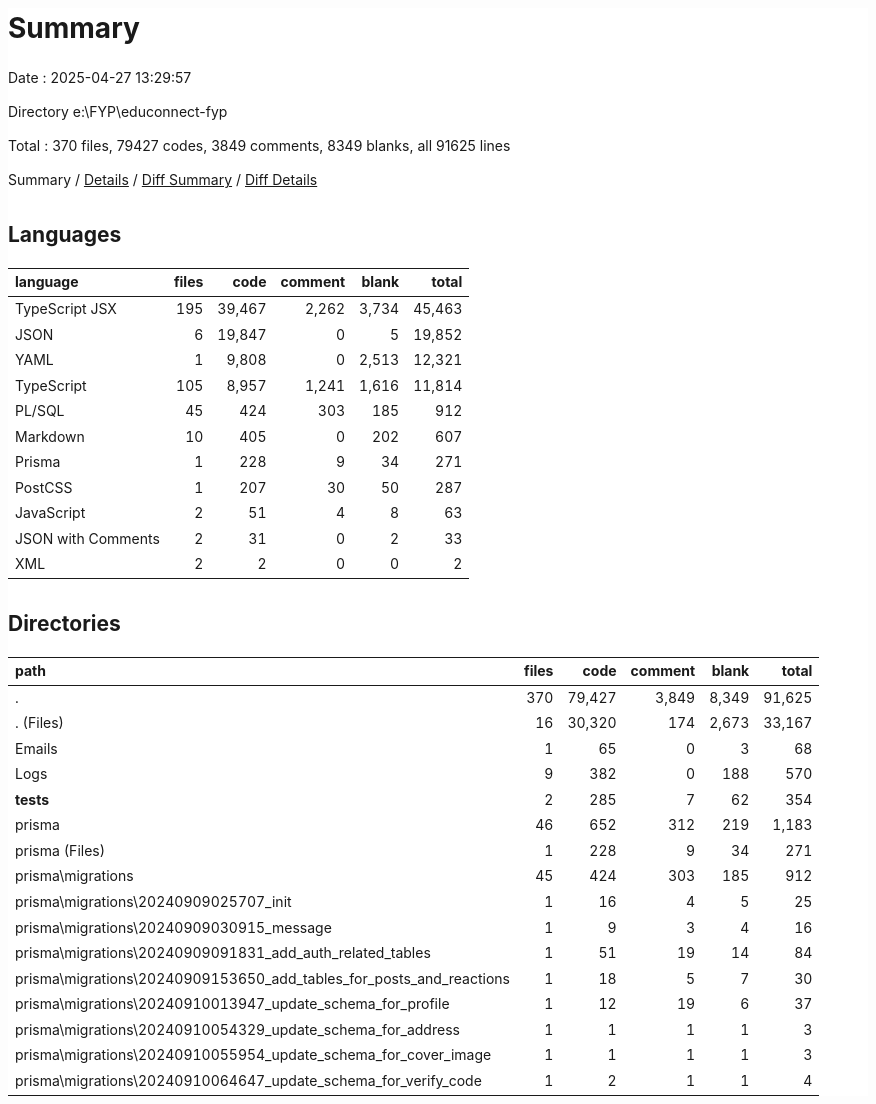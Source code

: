 # Summary

Date : 2025-04-27 13:29:57

Directory e:\\FYP\\educonnect-fyp

Total : 370 files,  79427 codes, 3849 comments, 8349 blanks, all 91625 lines

Summary / [Details](details.md) / [Diff Summary](diff.md) / [Diff Details](diff-details.md)

## Languages
| language | files | code | comment | blank | total |
| :--- | ---: | ---: | ---: | ---: | ---: |
| TypeScript JSX | 195 | 39,467 | 2,262 | 3,734 | 45,463 |
| JSON | 6 | 19,847 | 0 | 5 | 19,852 |
| YAML | 1 | 9,808 | 0 | 2,513 | 12,321 |
| TypeScript | 105 | 8,957 | 1,241 | 1,616 | 11,814 |
| PL/SQL | 45 | 424 | 303 | 185 | 912 |
| Markdown | 10 | 405 | 0 | 202 | 607 |
| Prisma | 1 | 228 | 9 | 34 | 271 |
| PostCSS | 1 | 207 | 30 | 50 | 287 |
| JavaScript | 2 | 51 | 4 | 8 | 63 |
| JSON with Comments | 2 | 31 | 0 | 2 | 33 |
| XML | 2 | 2 | 0 | 0 | 2 |

## Directories
| path | files | code | comment | blank | total |
| :--- | ---: | ---: | ---: | ---: | ---: |
| . | 370 | 79,427 | 3,849 | 8,349 | 91,625 |
| . (Files) | 16 | 30,320 | 174 | 2,673 | 33,167 |
| Emails | 1 | 65 | 0 | 3 | 68 |
| Logs | 9 | 382 | 0 | 188 | 570 |
| __tests__ | 2 | 285 | 7 | 62 | 354 |
| prisma | 46 | 652 | 312 | 219 | 1,183 |
| prisma (Files) | 1 | 228 | 9 | 34 | 271 |
| prisma\\migrations | 45 | 424 | 303 | 185 | 912 |
| prisma\\migrations\\20240909025707_init | 1 | 16 | 4 | 5 | 25 |
| prisma\\migrations\\20240909030915_message | 1 | 9 | 3 | 4 | 16 |
| prisma\\migrations\\20240909091831_add_auth_related_tables | 1 | 51 | 19 | 14 | 84 |
| prisma\\migrations\\20240909153650_add_tables_for_posts_and_reactions | 1 | 18 | 5 | 7 | 30 |
| prisma\\migrations\\20240910013947_update_schema_for_profile | 1 | 12 | 19 | 6 | 37 |
| prisma\\migrations\\20240910054329_update_schema_for_address | 1 | 1 | 1 | 1 | 3 |
| prisma\\migrations\\20240910055954_update_schema_for_cover_image | 1 | 1 | 1 | 1 | 3 |
| prisma\\migrations\\20240910064647_update_schema_for_verify_code | 1 | 2 | 1 | 1 | 4 |